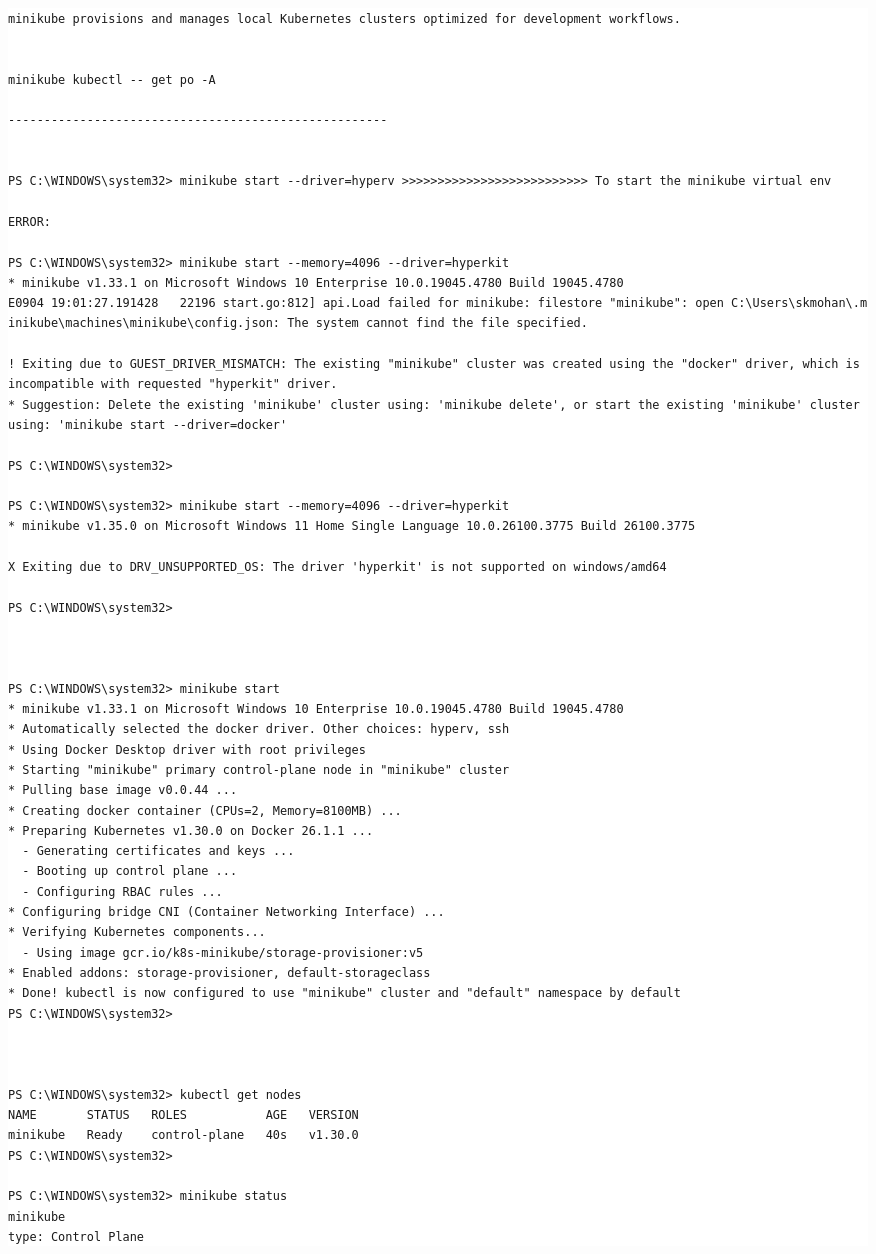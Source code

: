 ```
minikube provisions and manages local Kubernetes clusters optimized for development workflows.


minikube kubectl -- get po -A

-----------------------------------------------------


PS C:\WINDOWS\system32> minikube start --driver=hyperv >>>>>>>>>>>>>>>>>>>>>>>>>> To start the minikube virtual env

ERROR:

PS C:\WINDOWS\system32> minikube start --memory=4096 --driver=hyperkit
* minikube v1.33.1 on Microsoft Windows 10 Enterprise 10.0.19045.4780 Build 19045.4780
E0904 19:01:27.191428   22196 start.go:812] api.Load failed for minikube: filestore "minikube": open C:\Users\skmohan\.minikube\machines\minikube\config.json: The system cannot find the file specified.

! Exiting due to GUEST_DRIVER_MISMATCH: The existing "minikube" cluster was created using the "docker" driver, which is incompatible with requested "hyperkit" driver.
* Suggestion: Delete the existing 'minikube' cluster using: 'minikube delete', or start the existing 'minikube' cluster using: 'minikube start --driver=docker'

PS C:\WINDOWS\system32>

PS C:\WINDOWS\system32> minikube start --memory=4096 --driver=hyperkit
* minikube v1.35.0 on Microsoft Windows 11 Home Single Language 10.0.26100.3775 Build 26100.3775

X Exiting due to DRV_UNSUPPORTED_OS: The driver 'hyperkit' is not supported on windows/amd64

PS C:\WINDOWS\system32>



PS C:\WINDOWS\system32> minikube start
* minikube v1.33.1 on Microsoft Windows 10 Enterprise 10.0.19045.4780 Build 19045.4780
* Automatically selected the docker driver. Other choices: hyperv, ssh
* Using Docker Desktop driver with root privileges
* Starting "minikube" primary control-plane node in "minikube" cluster
* Pulling base image v0.0.44 ...
* Creating docker container (CPUs=2, Memory=8100MB) ...
* Preparing Kubernetes v1.30.0 on Docker 26.1.1 ...
  - Generating certificates and keys ...
  - Booting up control plane ...
  - Configuring RBAC rules ...
* Configuring bridge CNI (Container Networking Interface) ...
* Verifying Kubernetes components...
  - Using image gcr.io/k8s-minikube/storage-provisioner:v5
* Enabled addons: storage-provisioner, default-storageclass
* Done! kubectl is now configured to use "minikube" cluster and "default" namespace by default
PS C:\WINDOWS\system32>



PS C:\WINDOWS\system32> kubectl get nodes
NAME       STATUS   ROLES           AGE   VERSION
minikube   Ready    control-plane   40s   v1.30.0
PS C:\WINDOWS\system32>

PS C:\WINDOWS\system32> minikube status
minikube
type: Control Plane
```